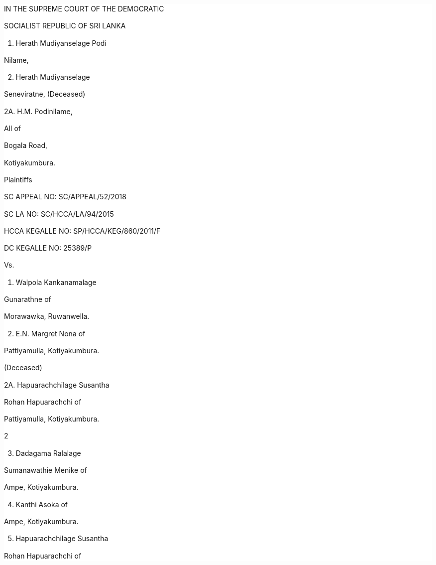 IN THE SUPREME COURT OF THE DEMOCRATIC

SOCIALIST REPUBLIC OF SRI LANKA

1. Herath Mudiyanselage Podi

Nilame,

2. Herath Mudiyanselage

Seneviratne, (Deceased)

2A. H.M. Podinilame,

All of

Bogala Road,

Kotiyakumbura.

Plaintiffs

SC APPEAL NO: SC/APPEAL/52/2018

SC LA NO: SC/HCCA/LA/94/2015

HCCA KEGALLE NO: SP/HCCA/KEG/860/2011/F

DC KEGALLE NO: 25389/P

Vs.

1. Walpola Kankanamalage

Gunarathne of

Morawawka, Ruwanwella.

2. E.N. Margret Nona of

Pattiyamulla, Kotiyakumbura.

(Deceased)

2A. Hapuarachchilage Susantha

Rohan Hapuarachchi of

Pattiyamulla, Kotiyakumbura.

2

3. Dadagama Ralalage

Sumanawathie Menike of

Ampe, Kotiyakumbura.

4. Kanthi Asoka of

Ampe, Kotiyakumbura.

5. Hapuarachchilage Susantha

Rohan Hapuarachchi of
